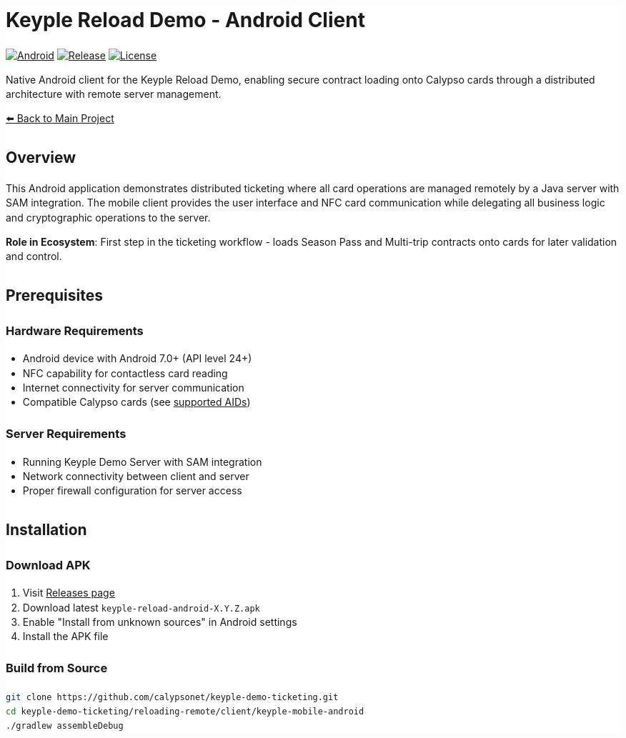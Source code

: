 # Keyple Reload Demo - Android Client

[![Android](https://img.shields.io/badge/android-7.0%2B-green.svg)](https://developer.android.com/)
[![Release](https://img.shields.io/github/v/release/calypsonet/keyple-demo-ticketing-reloading-remote)](https://github.com/calypsonet/keyple-demo-ticketing-reloading-remote/releases)
[![License](https://img.shields.io/badge/license-MIT-blue.svg)](LICENSE)

Native Android client for the Keyple Reload Demo, enabling secure contract loading onto Calypso cards through a distributed architecture with remote server management.

[⬅️ Back to Main Project](../../../../README.md)

## Overview

This Android application demonstrates distributed ticketing where all card operations are managed remotely by a Java server with SAM integration. The mobile client provides the user interface and NFC card communication while delegating all business logic and cryptographic operations to the server.

**Role in Ecosystem**: First step in the ticketing workflow - loads Season Pass and Multi-trip contracts onto cards for later validation and control.

## Prerequisites

### Hardware Requirements
- Android device with Android 7.0+ (API level 24+)
- NFC capability for contactless card reading
- Internet connectivity for server communication
- Compatible Calypso cards (see [supported AIDs](../common-lib/README.md#supported-card-applications))

### Server Requirements
- Running Keyple Demo Server with SAM integration
- Network connectivity between client and server
- Proper firewall configuration for server access

## Installation

### Download APK
1. Visit [Releases page](https://github.com/calypsonet/keyple-demo-ticketing/releases)
2. Download latest `keyple-reload-android-X.Y.Z.apk`
3. Enable "Install from unknown sources" in Android settings
4. Install the APK file

### Build from Source
```bash
git clone https://github.com/calypsonet/keyple-demo-ticketing.git
cd keyple-demo-ticketing/reloading-remote/client/keyple-mobile-android
./gradlew assembleDebug
```
